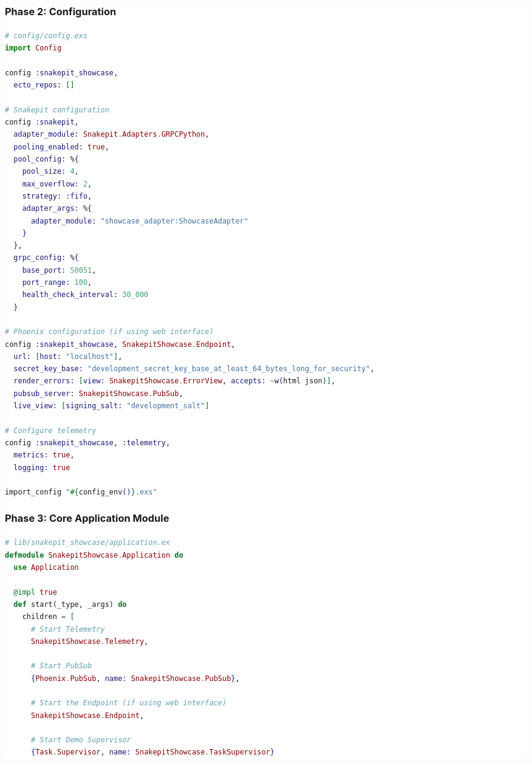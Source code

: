### Phase 2: Configuration

```elixir
# config/config.exs
import Config

config :snakepit_showcase,
  ecto_repos: []

# Snakepit configuration
config :snakepit,
  adapter_module: Snakepit.Adapters.GRPCPython,
  pooling_enabled: true,
  pool_config: %{
    pool_size: 4,
    max_overflow: 2,
    strategy: :fifo,
    adapter_args: %{
      adapter_module: "showcase_adapter:ShowcaseAdapter"
    }
  },
  grpc_config: %{
    base_port: 50051,
    port_range: 100,
    health_check_interval: 30_000
  }

# Phoenix configuration (if using web interface)
config :snakepit_showcase, SnakepitShowcase.Endpoint,
  url: [host: "localhost"],
  secret_key_base: "development_secret_key_base_at_least_64_bytes_long_for_security",
  render_errors: [view: SnakepitShowcase.ErrorView, accepts: ~w(html json)],
  pubsub_server: SnakepitShowcase.PubSub,
  live_view: [signing_salt: "development_salt"]

# Configure telemetry
config :snakepit_showcase, :telemetry,
  metrics: true,
  logging: true

import_config "#{config_env()}.exs"
```

### Phase 3: Core Application Module

```elixir
# lib/snakepit_showcase/application.ex
defmodule SnakepitShowcase.Application do
  use Application

  @impl true
  def start(_type, _args) do
    children = [
      # Start Telemetry
      SnakepitShowcase.Telemetry,
      
      # Start PubSub
      {Phoenix.PubSub, name: SnakepitShowcase.PubSub},
      
      # Start the Endpoint (if using web interface)
      SnakepitShowcase.Endpoint,
      
      # Start Demo Supervisor
      {Task.Supervisor, name: SnakepitShowcase.TaskSupervisor}
```